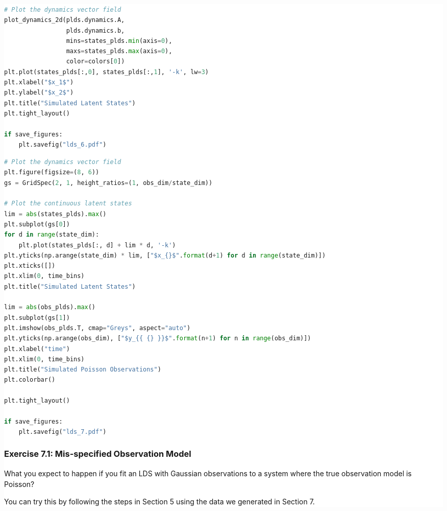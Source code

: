 ```python
# Plot the dynamics vector field
plot_dynamics_2d(plds.dynamics.A,
                 plds.dynamics.b,
                 mins=states_plds.min(axis=0),
                 maxs=states_plds.max(axis=0),
                 color=colors[0])
plt.plot(states_plds[:,0], states_plds[:,1], '-k', lw=3)
plt.xlabel("$x_1$")
plt.ylabel("$x_2$")
plt.title("Simulated Latent States")
plt.tight_layout()

if save_figures:
    plt.savefig("lds_6.pdf")
```

```python
# Plot the dynamics vector field
plt.figure(figsize=(8, 6))
gs = GridSpec(2, 1, height_ratios=(1, obs_dim/state_dim))

# Plot the continuous latent states
lim = abs(states_plds).max()
plt.subplot(gs[0])
for d in range(state_dim):
    plt.plot(states_plds[:, d] + lim * d, '-k')
plt.yticks(np.arange(state_dim) * lim, ["$x_{}$".format(d+1) for d in range(state_dim)])
plt.xticks([])
plt.xlim(0, time_bins)
plt.title("Simulated Latent States")

lim = abs(obs_plds).max()
plt.subplot(gs[1])
plt.imshow(obs_plds.T, cmap="Greys", aspect="auto")
plt.yticks(np.arange(obs_dim), ["$y_{{ {} }}$".format(n+1) for n in range(obs_dim)])
plt.xlabel("time")
plt.xlim(0, time_bins)
plt.title("Simulated Poisson Observations")
plt.colorbar()

plt.tight_layout()

if save_figures:
    plt.savefig("lds_7.pdf")
```

### Exercise 7.1: Mis-specified Observation Model
What you expect to happen if you fit an LDS with Gaussian observations to a system where the true observation model is Poisson?  

You can try this by following the steps in Section 5 using the data we generated in Section 7.
